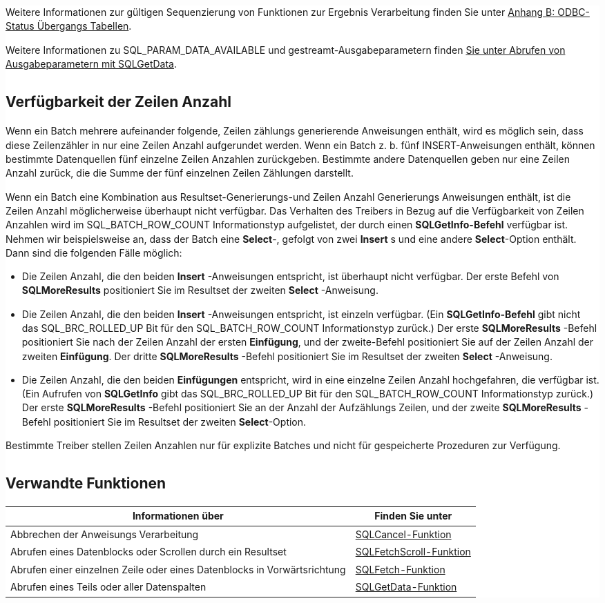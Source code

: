  Weitere Informationen zur gültigen Sequenzierung von Funktionen zur Ergebnis Verarbeitung finden Sie unter [Anhang B: ODBC-Status Übergangs Tabellen](../../../odbc/reference/appendixes/appendix-b-odbc-state-transition-tables.md).  
  
 Weitere Informationen zu SQL_PARAM_DATA_AVAILABLE und gestreamt-Ausgabeparametern finden [Sie unter Abrufen von Ausgabeparametern mit SQLGetData](../../../odbc/reference/develop-app/retrieving-output-parameters-using-sqlgetdata.md).  
  
## <a name="availability-of-row-counts"></a>Verfügbarkeit der Zeilen Anzahl  
 Wenn ein Batch mehrere aufeinander folgende, Zeilen zählungs generierende Anweisungen enthält, wird es möglich sein, dass diese Zeilenzähler in nur eine Zeilen Anzahl aufgerundet werden. Wenn ein Batch z. b. fünf INSERT-Anweisungen enthält, können bestimmte Datenquellen fünf einzelne Zeilen Anzahlen zurückgeben. Bestimmte andere Datenquellen geben nur eine Zeilen Anzahl zurück, die die Summe der fünf einzelnen Zeilen Zählungen darstellt.  
  
 Wenn ein Batch eine Kombination aus Resultset-Generierungs-und Zeilen Anzahl Generierungs Anweisungen enthält, ist die Zeilen Anzahl möglicherweise überhaupt nicht verfügbar. Das Verhalten des Treibers in Bezug auf die Verfügbarkeit von Zeilen Anzahlen wird im SQL_BATCH_ROW_COUNT Informationstyp aufgelistet, der durch einen **SQLGetInfo-Befehl** verfügbar ist. Nehmen wir beispielsweise an, dass der Batch eine **Select**-, gefolgt von zwei **Insert** s und eine andere **Select**-Option enthält. Dann sind die folgenden Fälle möglich:  
  
-   Die Zeilen Anzahl, die den beiden **Insert** -Anweisungen entspricht, ist überhaupt nicht verfügbar. Der erste Befehl von **SQLMoreResults** positioniert Sie im Resultset der zweiten **Select** -Anweisung.  
  
-   Die Zeilen Anzahl, die den beiden **Insert** -Anweisungen entspricht, ist einzeln verfügbar. (Ein **SQLGetInfo-Befehl** gibt nicht das SQL_BRC_ROLLED_UP Bit für den SQL_BATCH_ROW_COUNT Informationstyp zurück.) Der erste **SQLMoreResults** -Befehl positioniert Sie nach der Zeilen Anzahl der ersten **Einfügung**, und der zweite-Befehl positioniert Sie auf der Zeilen Anzahl der zweiten **Einfügung**. Der dritte **SQLMoreResults** -Befehl positioniert Sie im Resultset der zweiten **Select** -Anweisung.  
  
-   Die Zeilen Anzahl, die den beiden **Einfügungen** entspricht, wird in eine einzelne Zeilen Anzahl hochgefahren, die verfügbar ist. (Ein Aufrufen von **SQLGetInfo** gibt das SQL_BRC_ROLLED_UP Bit für den SQL_BATCH_ROW_COUNT Informationstyp zurück.) Der erste **SQLMoreResults** -Befehl positioniert Sie an der Anzahl der Aufzählungs Zeilen, und der zweite **SQLMoreResults** -Befehl positioniert Sie im Resultset der zweiten **Select**-Option.  
  
 Bestimmte Treiber stellen Zeilen Anzahlen nur für explizite Batches und nicht für gespeicherte Prozeduren zur Verfügung.  
  
## <a name="related-functions"></a>Verwandte Funktionen  
  
|Informationen über|Finden Sie unter|  
|---------------------------|---------|  
|Abbrechen der Anweisungs Verarbeitung|[SQLCancel-Funktion](../../../odbc/reference/syntax/sqlcancel-function.md)|  
|Abrufen eines Datenblocks oder Scrollen durch ein Resultset|[SQLFetchScroll-Funktion](../../../odbc/reference/syntax/sqlfetchscroll-function.md)|  
|Abrufen einer einzelnen Zeile oder eines Datenblocks in Vorwärtsrichtung|[SQLFetch-Funktion](../../../odbc/reference/syntax/sqlfetch-function.md)|  
|Abrufen eines Teils oder aller Datenspalten|[SQLGetData-Funktion](../../../odbc/reference/syntax/sqlgetdata-function.md)|  
  